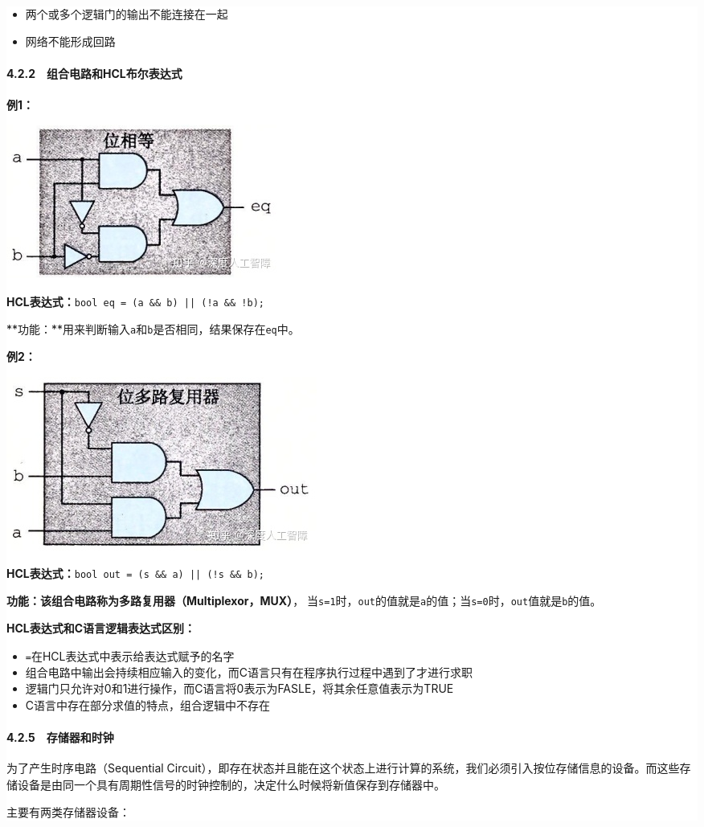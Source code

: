 - 两个或多个逻辑门的输出不能连接在一起

- 网络不能形成回路

#### 4.2.2　组合电路和HCL布尔表达式

**例1：**

![img](CSAPP_notes/pics/v2-6b50cc9e2e510812c5b8c1dbf62451c9_720w.jpg)

**HCL表达式：**`bool eq = (a && b) || (!a && !b);`

**功能：**用来判断输入`a`和`b`是否相同，结果保存在`eq`中。

**例2：**

![img](CSAPP_notes/pics/v2-31bce23d064b38eff5577bfb23d7448c_720w.jpg)

**HCL表达式：**`bool out = (s && a) || (!s && b);`

**功能：**该组合电路称为**多路复用器（Multiplexor，MUX）**， 当`s=1`时，`out`的值就是`a`的值；当`s=0`时，`out`值就是`b`的值。

**HCL表达式和C语言逻辑表达式区别：**

- `=`在HCL表达式中表示给表达式赋予的名字
- 组合电路中输出会持续相应输入的变化，而C语言只有在程序执行过程中遇到了才进行求职
- 逻辑门只允许对0和1进行操作，而C语言将0表示为FASLE，将其余任意值表示为TRUE
- C语言中存在部分求值的特点，组合逻辑中不存在

#### 4.2.5　存储器和时钟

为了产生时序电路（Sequential Circuit），即存在状态并且能在这个状态上进行计算的系统，我们必须引入按位存储信息的设备。而这些存储设备是由同一个具有周期性信号的时钟控制的，决定什么时候将新值保存到存储器中。

主要有两类存储器设备：

